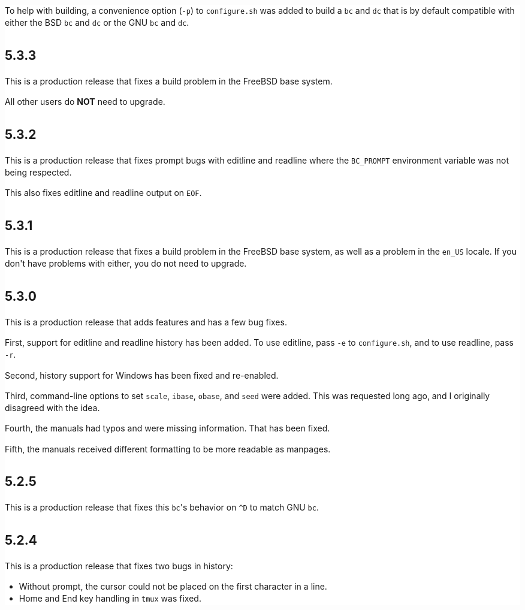To help with building, a convenience option (`-p`) to `configure.sh` was added
to build a `bc` and `dc` that is by default compatible with either the BSD `bc`
and `dc` or the GNU `bc` and `dc`.

## 5.3.3

This is a production release that fixes a build problem in the FreeBSD base
system.

All other users do **NOT** need to upgrade.

## 5.3.2

This is a production release that fixes prompt bugs with editline and readline
where the `BC_PROMPT` environment variable was not being respected.

This also fixes editline and readline output on `EOF`.

## 5.3.1

This is a production release that fixes a build problem in the FreeBSD base
system, as well as a problem in the `en_US` locale. If you don't have problems
with either, you do not need to upgrade.

## 5.3.0

This is a production release that adds features and has a few bug fixes.

First, support for editline and readline history has been added. To use
editline, pass `-e` to `configure.sh`, and to use readline, pass `-r`.

Second, history support for Windows has been fixed and re-enabled.

Third, command-line options to set `scale`, `ibase`, `obase`, and `seed` were
added. This was requested long ago, and I originally disagreed with the idea.

Fourth, the manuals had typos and were missing information. That has been fixed.

Fifth, the manuals received different formatting to be more readable as
manpages.

## 5.2.5

This is a production release that fixes this `bc`'s behavior on `^D` to match
GNU `bc`.

## 5.2.4

This is a production release that fixes two bugs in history:

* Without prompt, the cursor could not be placed on the first character in a
  line.
* Home and End key handling in `tmux` was fixed.
